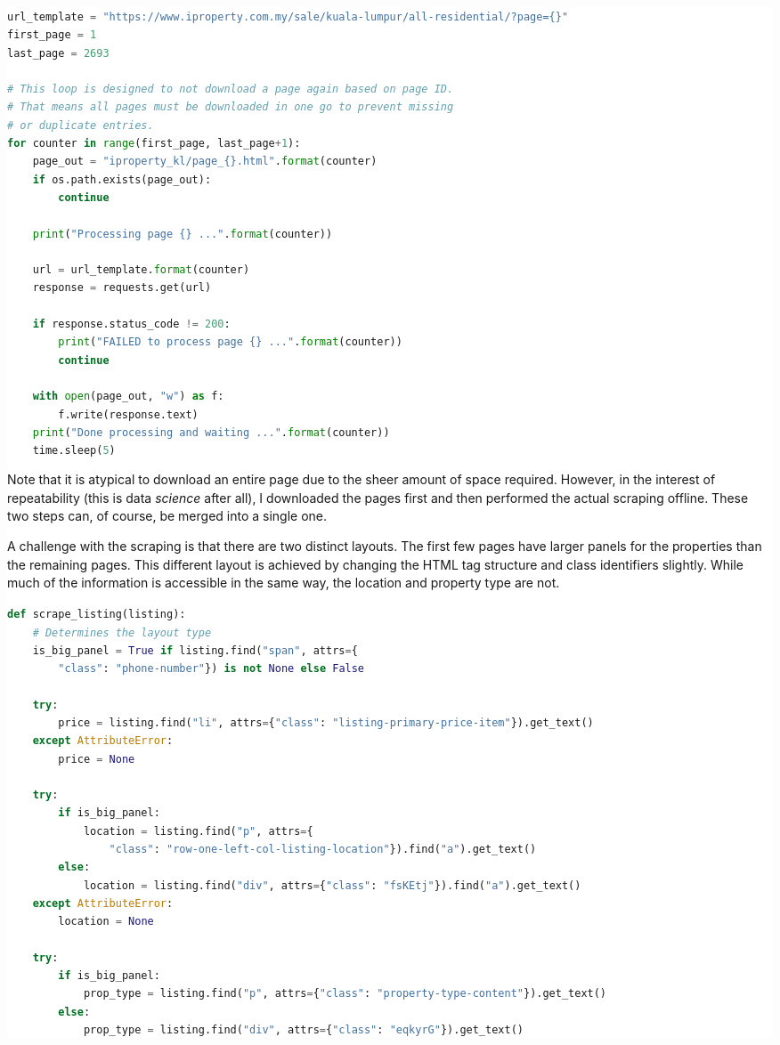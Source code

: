 
```python
url_template = "https://www.iproperty.com.my/sale/kuala-lumpur/all-residential/?page={}"
first_page = 1
last_page = 2693

# This loop is designed to not download a page again based on page ID.
# That means all pages must be downloaded in one go to prevent missing
# or duplicate entries.
for counter in range(first_page, last_page+1):
    page_out = "iproperty_kl/page_{}.html".format(counter)
    if os.path.exists(page_out):
        continue

    print("Processing page {} ...".format(counter))

    url = url_template.format(counter)
    response = requests.get(url)

    if response.status_code != 200:
        print("FAILED to process page {} ...".format(counter))
        continue

    with open(page_out, "w") as f:
        f.write(response.text)
    print("Done processing and waiting ...".format(counter))
    time.sleep(5)
```

Note that it is atypical to download an entire page due to the sheer amount of space required. However, in the interest of repeatability (this is data _science_ after all), I downloaded the pages first and then performed the actual scraping offline. These two steps can, of course, be merged into a single one.

A challenge with the scraping is that there are two distinct layouts. The first few pages have larger panels for the properties than the remaining pages. This different layout is achieved by changing the HTML tag structure and class identifiers slightly. While much of the information is accessible in the same way, the location and property type are not.




```python
def scrape_listing(listing):
    # Determines the layout type
    is_big_panel = True if listing.find("span", attrs={
        "class": "phone-number"}) is not None else False

    try:
        price = listing.find("li", attrs={"class": "listing-primary-price-item"}).get_text()
    except AttributeError:
        price = None

    try:
        if is_big_panel:
            location = listing.find("p", attrs={
                "class": "row-one-left-col-listing-location"}).find("a").get_text()
        else:
            location = listing.find("div", attrs={"class": "fsKEtj"}).find("a").get_text()        
    except AttributeError:
        location = None

    try:
        if is_big_panel:
            prop_type = listing.find("p", attrs={"class": "property-type-content"}).get_text()
        else:
            prop_type = listing.find("div", attrs={"class": "eqkyrG"}).get_text()
```